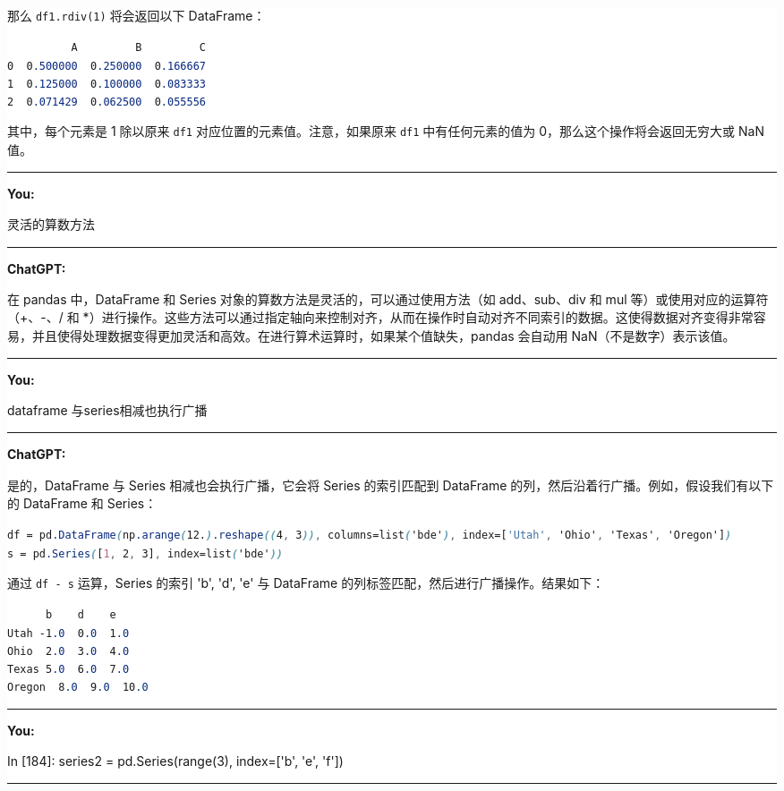 那么 `df1.rdiv(1)` 将会返回以下 DataFrame：

```css
          A         B         C
0  0.500000  0.250000  0.166667
1  0.125000  0.100000  0.083333
2  0.071429  0.062500  0.055556
```

其中，每个元素是 1 除以原来 `df1` 对应位置的元素值。注意，如果原来 `df1` 中有任何元素的值为 0，那么这个操作将会返回无穷大或 NaN 值。

* * *

**You:**

灵活的算数方法

* * *

**ChatGPT:**

在 pandas 中，DataFrame 和 Series 对象的算数方法是灵活的，可以通过使用方法（如 add、sub、div 和 mul 等）或使用对应的运算符（+、-、/ 和 \*）进行操作。这些方法可以通过指定轴向来控制对齐，从而在操作时自动对齐不同索引的数据。这使得数据对齐变得非常容易，并且使得处理数据变得更加灵活和高效。在进行算术运算时，如果某个值缺失，pandas 会自动用 NaN（不是数字）表示该值。

* * *

**You:**

dataframe 与series相减也执行广播

* * *

**ChatGPT:**

是的，DataFrame 与 Series 相减也会执行广播，它会将 Series 的索引匹配到 DataFrame 的列，然后沿着行广播。例如，假设我们有以下的 DataFrame 和 Series：

```scss
df = pd.DataFrame(np.arange(12.).reshape((4, 3)), columns=list('bde'), index=['Utah', 'Ohio', 'Texas', 'Oregon'])
s = pd.Series([1, 2, 3], index=list('bde'))
```

通过 `df - s` 运算，Series 的索引 'b', 'd', 'e' 与 DataFrame 的列标签匹配，然后进行广播操作。结果如下：

```css
      b    d    e
Utah -1.0  0.0  1.0
Ohio  2.0  3.0  4.0
Texas 5.0  6.0  7.0
Oregon  8.0  9.0  10.0
```

* * *

**You:**

In [184]: series2 = pd.Series(range(3), index=['b', 'e',
'f'])

* * *
